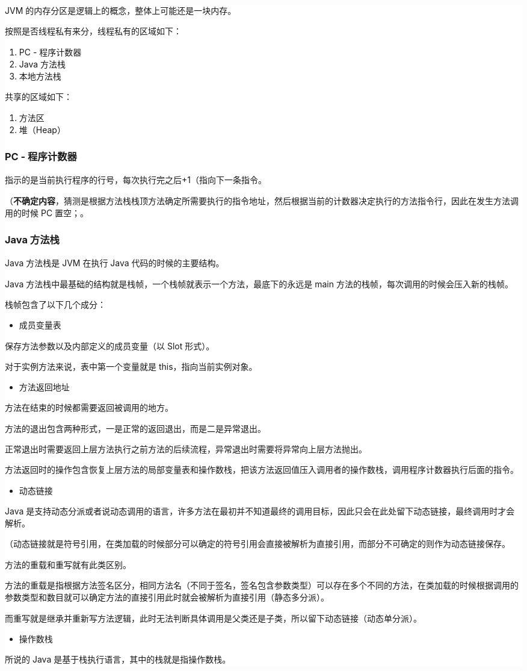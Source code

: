 

JVM 的内存分区是逻辑上的概念，整体上可能还是一块内存。

按照是否线程私有来分，线程私有的区域如下：

1. PC - 程序计数器
2. Java 方法栈
3. 本地方法栈

共享的区域如下：

1. 方法区
2. 堆（Heap）



### PC - 程序计数器

指示的是当前执行程序的行号，每次执行完之后+1（指向下一条指令。

（**不确定内容**，猜测是根据方法栈栈顶方法确定所需要执行的指令地址，然后根据当前的计数器决定执行的方法指令行，因此在发生方法调用的时候 PC 置空；。



### Java 方法栈

Java 方法栈是 JVM 在执行 Java 代码的时候的主要结构。

Java 方法栈中最基础的结构就是栈帧，一个栈帧就表示一个方法，最底下的永远是 main 方法的栈帧，每次调用的时候会压入新的栈帧。

栈帧包含了以下几个成分：

- 成员变量表

保存方法参数以及内部定义的成员变量（以 Slot 形式）。

对于实例方法来说，表中第一个变量就是 this，指向当前实例对象。

- 方法返回地址

方法在结束的时候都需要返回被调用的地方。

方法的退出包含两种形式，一是正常的返回退出，而是二是异常退出。

正常退出时需要返回上层方法执行之前方法的后续流程，异常退出时需要将异常向上层方法抛出。

方法返回时的操作包含恢复上层方法的局部变量表和操作数栈，把该方法返回值压入调用者的操作数栈，调用程序计数器执行后面的指令。

- 动态链接 

Java 是支持动态分派或者说动态调用的语言，许多方法在最初并不知道最终的调用目标，因此只会在此处留下动态链接，最终调用时才会解析。

（动态链接就是符号引用，在类加载的时候部分可以确定的符号引用会直接被解析为直接引用，而部分不可确定的则作为动态链接保存。

方法的重载和重写就有此类区别。

方法的重载是指根据方法签名区分，相同方法名（不同于签名，签名包含参数类型）可以存在多个不同的方法，在类加载的时候根据调用的参数类型和数目就可以确定方法的直接引用此时就会被解析为直接引用（静态多分派）。

而重写就是继承并重新写方法逻辑，此时无法判断具体调用是父类还是子类，所以留下动态链接（动态单分派）。

- 操作数栈

所说的 Java 是基于栈执行语言，其中的栈就是指操作数栈。
